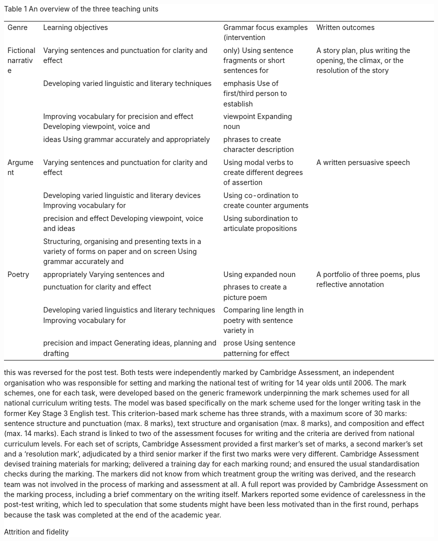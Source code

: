 Table 1 An overview of the three teaching units   

<html><body><table><tr><td>Genre</td><td>Learning objectives</td><td>Grammar focus examples (intervention</td><td>Written outcomes</td></tr><tr><td rowspan="4">Fictional narrative</td><td>Varying sentences and punctuation for clarity and effect</td><td>only) Using sentence fragments or short sentences for</td><td rowspan="4">A story plan, plus writing the opening, the climax, or the resolution of the story</td></tr><tr><td>Developing varied linguistic and literary techniques</td><td>emphasis Use of first/third person to establish</td></tr><tr><td>Improving vocabulary for precision and effect Developing viewpoint, voice and</td><td>viewpoint Expanding noun</td></tr><tr><td>ideas Using grammar accurately and appropriately</td><td>phrases to create character description</td></tr><tr><td rowspan="4">Argument</td><td>Varying sentences and punctuation for clarity and effect</td><td>Using modal verbs to create different degrees of assertion</td><td rowspan="4">A written persuasive speech</td></tr><tr><td>Developing varied linguistic and literary devices Improving vocabulary for</td><td>Using co-ordination to create counter arguments</td></tr><tr><td>precision and effect Developing viewpoint, voice and ideas</td><td>Using subordination to articulate propositions</td></tr><tr><td>Structuring, organising and presenting texts in a variety of forms on paper and on screen Using grammar accurately and</td><td></td></tr><tr><td rowspan="4">Poetry</td><td>appropriately Varying sentences and</td><td>Using expanded noun</td><td rowspan="4">A portfolio of three poems, plus reflective annotation</td></tr><tr><td>punctuation for clarity and effect</td><td>phrases to create a picture poem</td></tr><tr><td>Developing varied linguistics and literary techniques Improving vocabulary for</td><td>Comparing line length in poetry with sentence variety in</td></tr><tr><td>precision and impact Generating ideas, planning and drafting</td><td>prose Using sentence patterning for effect</td></tr></table></body></html>

this was reversed for the post test. Both tests were independently marked by Cambridge Assessment, an independent organisation who was responsible for setting and marking the national test of writing for 14 year olds until 2006. The mark schemes, one for each task, were developed based on the generic framework underpinning the mark schemes used for all national curriculum writing tests. The model was based specifically on the mark scheme used for the longer writing task in the former Key Stage 3 English test. This criterion-based mark scheme has three strands, with a maximum score of 30 marks: sentence structure and punctuation (max. 8 marks), text structure and organisation (max. 8 marks), and composition and effect (max. 14 marks). Each strand is linked to two of the assessment focuses for writing and the criteria are derived from national curriculum levels. For each set of scripts, Cambridge Assessment provided a first marker’s set of marks, a second marker’s set and a ‘resolution mark’, adjudicated by a third senior marker if the first two marks were very different. Cambridge Assessment devised training materials for marking; delivered a training day for each marking round; and ensured the usual standardisation checks during the marking. The markers did not know from which treatment group the writing was derived, and the research team was not involved in the process of marking and assessment at all. A full report was provided by Cambridge Assessment on the marking process, including a brief commentary on the writing itself. Markers reported some evidence of carelessness in the post-test writing, which led to speculation that some students might have been less motivated than in the first round, perhaps because the task was completed at the end of the academic year.

Attrition and fidelity
